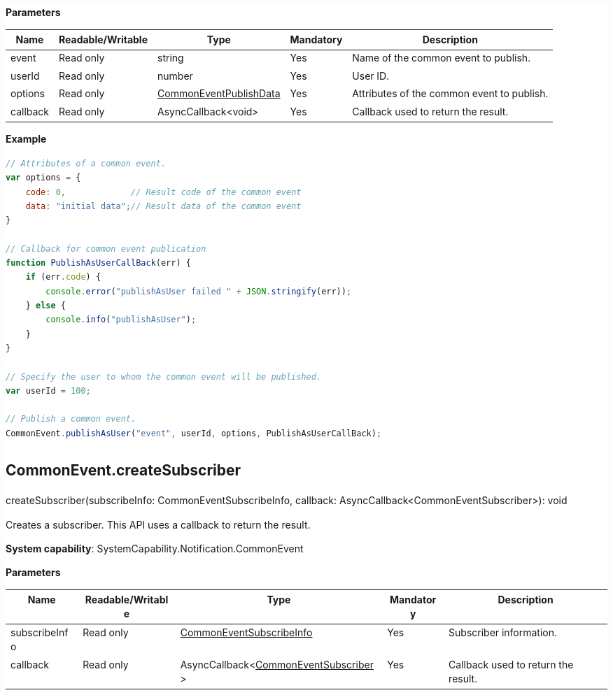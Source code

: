 **Parameters**

| Name    | Readable/Writable| Type                  | Mandatory| Description                  |
| -------- | -------- | ---------------------- | ---- | ---------------------- |
| event    | Read only    | string                 | Yes  | Name of the common event to publish. |
| userId | Read only| number | Yes| User ID.|
| options  | Read only    | [CommonEventPublishData](#commoneventpublishdata) | Yes  | Attributes of the common event to publish.|
| callback | Read only    | AsyncCallback\<void>   | Yes  | Callback used to return the result. |

**Example**


```js
// Attributes of a common event.
var options = {
	code: 0,			 // Result code of the common event
	data: "initial data";// Result data of the common event
}

// Callback for common event publication
function PublishAsUserCallBack(err) {
	if (err.code) {
        console.error("publishAsUser failed " + JSON.stringify(err));
    } else {
        console.info("publishAsUser");
    }
}

// Specify the user to whom the common event will be published.
var userId = 100;

// Publish a common event.
CommonEvent.publishAsUser("event", userId, options, PublishAsUserCallBack);
```



## CommonEvent.createSubscriber

createSubscriber(subscribeInfo: CommonEventSubscribeInfo, callback: AsyncCallback\<CommonEventSubscriber>): void

Creates a subscriber. This API uses a callback to return the result.

**System capability**: SystemCapability.Notification.CommonEvent

**Parameters**

| Name         | Readable/Writable| Type                                                        | Mandatory| Description                      |
| ------------- | -------- | ------------------------------------------------------------ | ---- | -------------------------- |
| subscribeInfo | Read only    | [CommonEventSubscribeInfo](#commoneventsubscribeinfo)        | Yes  | Subscriber information.            |
| callback      | Read only    | AsyncCallback\<[CommonEventSubscriber](#commoneventsubscriber)> | Yes  | Callback used to return the result.|

